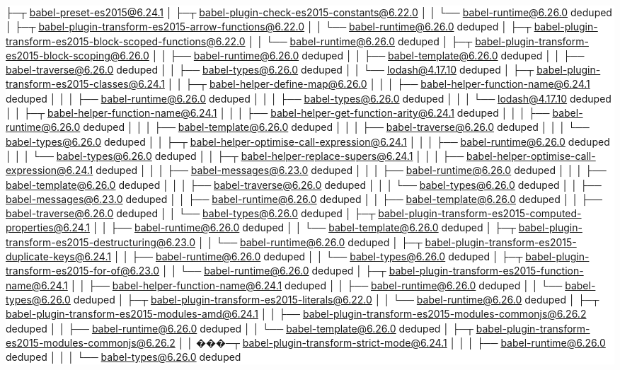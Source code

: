 ├─┬ babel-preset-es2015@6.24.1
│ ├─┬ babel-plugin-check-es2015-constants@6.22.0
│ │ └── babel-runtime@6.26.0 deduped
│ ├─┬ babel-plugin-transform-es2015-arrow-functions@6.22.0
│ │ └── babel-runtime@6.26.0 deduped
│ ├─┬ babel-plugin-transform-es2015-block-scoped-functions@6.22.0
│ │ └── babel-runtime@6.26.0 deduped
│ ├─┬ babel-plugin-transform-es2015-block-scoping@6.26.0
│ │ ├── babel-runtime@6.26.0 deduped
│ │ ├── babel-template@6.26.0 deduped
│ │ ├── babel-traverse@6.26.0 deduped
│ │ ├── babel-types@6.26.0 deduped
│ │ └── lodash@4.17.10 deduped
│ ├─┬ babel-plugin-transform-es2015-classes@6.24.1
│ │ ├─┬ babel-helper-define-map@6.26.0
│ │ │ ├── babel-helper-function-name@6.24.1 deduped
│ │ │ ├── babel-runtime@6.26.0 deduped
│ │ │ ├── babel-types@6.26.0 deduped
│ │ │ └── lodash@4.17.10 deduped
│ │ ├─┬ babel-helper-function-name@6.24.1
│ │ │ ├── babel-helper-get-function-arity@6.24.1 deduped
│ │ │ ├── babel-runtime@6.26.0 deduped
│ │ │ ├── babel-template@6.26.0 deduped
│ │ │ ├── babel-traverse@6.26.0 deduped
│ │ │ └── babel-types@6.26.0 deduped
│ │ ├─┬ babel-helper-optimise-call-expression@6.24.1
│ │ │ ├── babel-runtime@6.26.0 deduped
│ │ │ └── babel-types@6.26.0 deduped
│ │ ├─┬ babel-helper-replace-supers@6.24.1
│ │ │ ├── babel-helper-optimise-call-expression@6.24.1 deduped
│ │ │ ├── babel-messages@6.23.0 deduped
│ │ │ ├── babel-runtime@6.26.0 deduped
│ │ │ ├── babel-template@6.26.0 deduped
│ │ │ ├── babel-traverse@6.26.0 deduped
│ │ │ └── babel-types@6.26.0 deduped
│ │ ├── babel-messages@6.23.0 deduped
│ │ ├── babel-runtime@6.26.0 deduped
│ │ ├── babel-template@6.26.0 deduped
│ │ ├── babel-traverse@6.26.0 deduped
│ │ └── babel-types@6.26.0 deduped
│ ├─┬ babel-plugin-transform-es2015-computed-properties@6.24.1
│ │ ├── babel-runtime@6.26.0 deduped
│ │ └── babel-template@6.26.0 deduped
│ ├─┬ babel-plugin-transform-es2015-destructuring@6.23.0
│ │ └── babel-runtime@6.26.0 deduped
│ ├─┬ babel-plugin-transform-es2015-duplicate-keys@6.24.1
│ │ ├── babel-runtime@6.26.0 deduped
│ │ └── babel-types@6.26.0 deduped
│ ├─┬ babel-plugin-transform-es2015-for-of@6.23.0
│ │ └── babel-runtime@6.26.0 deduped
│ ├─┬ babel-plugin-transform-es2015-function-name@6.24.1
│ │ ├── babel-helper-function-name@6.24.1 deduped
│ │ ├── babel-runtime@6.26.0 deduped
│ │ └── babel-types@6.26.0 deduped
│ ├─┬ babel-plugin-transform-es2015-literals@6.22.0
│ │ └── babel-runtime@6.26.0 deduped
│ ├─┬ babel-plugin-transform-es2015-modules-amd@6.24.1
│ │ ├── babel-plugin-transform-es2015-modules-commonjs@6.26.2 deduped
│ │ ├── babel-runtime@6.26.0 deduped
│ │ └── babel-template@6.26.0 deduped
│ ├─┬ babel-plugin-transform-es2015-modules-commonjs@6.26.2
│ │ ���─┬ babel-plugin-transform-strict-mode@6.24.1
│ │ │ ├── babel-runtime@6.26.0 deduped
│ │ │ └── babel-types@6.26.0 deduped